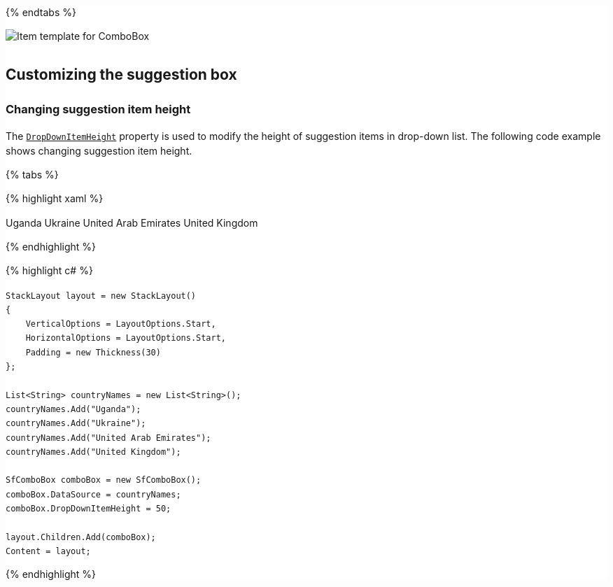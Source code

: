 {% endtabs %}

![Item template for ComboBox](images/Customizing-ComboBox/item-template.png)

## Customizing the suggestion box

### Changing suggestion item height

The [`DropDownItemHeight`](https://help.syncfusion.com/cr/xamarin/Syncfusion.XForms.ComboBox.SfComboBox.html#Syncfusion_XForms_ComboBox_SfComboBox_DropDownItemHeight) property is used to modify the height of suggestion items in drop-down list. The following code example shows changing suggestion item height.

{% tabs %}

{% highlight xaml %}

<StackLayout VerticalOptions="Start" HorizontalOptions="Start" Padding="30">
    <combobox:SfComboBox HeightRequest="40" x:Name="comboBox" DropDownItemHeight="50">
        <combobox:SfComboBox.ComboBoxSource>
            <ListCollection:List x:TypeArguments="x:String">
                <x:String> Uganda </x:String>
                <x:String> Ukraine </x:String>
                <x:String> United Arab Emirates </x:String>
                <x:String> United Kingdom </x:String>
            </ListCollection:List>
        </combobox:SfComboBox.ComboBoxSource>
    </combobox:SfComboBox>                
</StackLayout>

{% endhighlight %}

{% highlight c# %}

    StackLayout layout = new StackLayout() 
    { 
        VerticalOptions = LayoutOptions.Start, 
        HorizontalOptions = LayoutOptions.Start, 
        Padding = new Thickness(30) 
    }; 

    List<String> countryNames = new List<String>();
    countryNames.Add("Uganda");
    countryNames.Add("Ukraine");
    countryNames.Add("United Arab Emirates");
    countryNames.Add("United Kingdom");

    SfComboBox comboBox = new SfComboBox();
    comboBox.DataSource = countryNames;
    comboBox.DropDownItemHeight = 50;

    layout.Children.Add(comboBox); 
    Content = layout;

{% endhighlight %}
